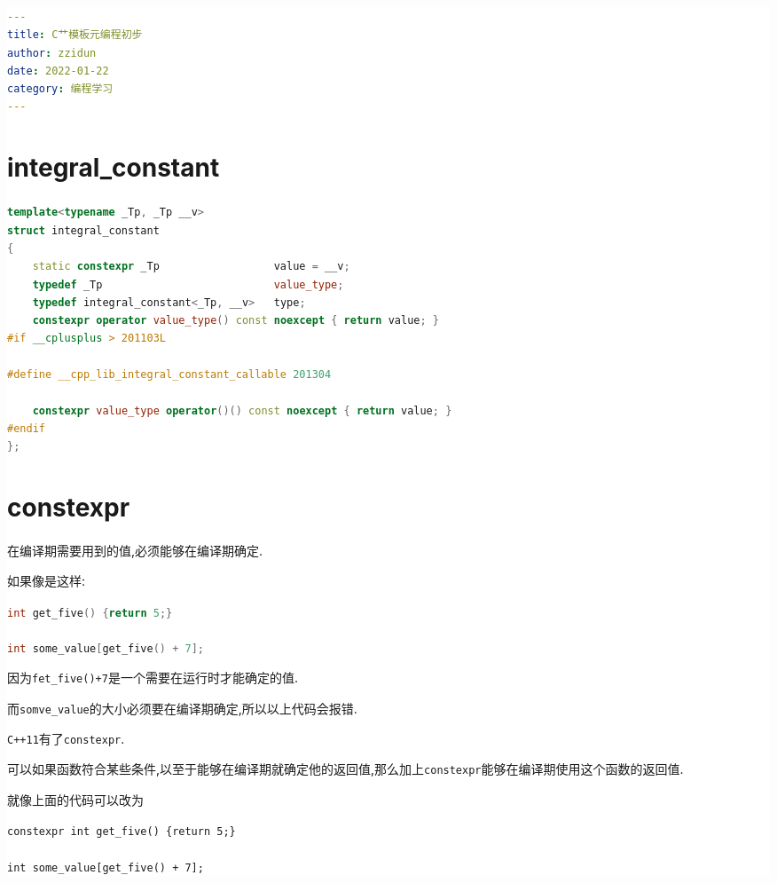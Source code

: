 ```yaml
---
title: C艹模板元编程初步
author: zzidun
date: 2022-01-22
category: 编程学习
---
```


# integral_constant

```cpp
template<typename _Tp, _Tp __v>
struct integral_constant
{
    static constexpr _Tp                  value = __v;
    typedef _Tp                           value_type;
    typedef integral_constant<_Tp, __v>   type;
    constexpr operator value_type() const noexcept { return value; }
#if __cplusplus > 201103L

#define __cpp_lib_integral_constant_callable 201304

    constexpr value_type operator()() const noexcept { return value; }
#endif
};
```

# constexpr

在编译期需要用到的值,必须能够在编译期确定.

如果像是这样:

```cpp
int get_five() {return 5;}

int some_value[get_five() + 7];
```

因为`fet_five()+7`是一个需要在运行时才能确定的值.

而`somve_value`的大小必须要在编译期确定,所以以上代码会报错.

`C++11`有了`constexpr`.

可以如果函数符合某些条件,以至于能够在编译期就确定他的返回值,那么加上`constexpr`能够在编译期使用这个函数的返回值.

就像上面的代码可以改为

```shell
constexpr int get_five() {return 5;}

int some_value[get_five() + 7];
```
